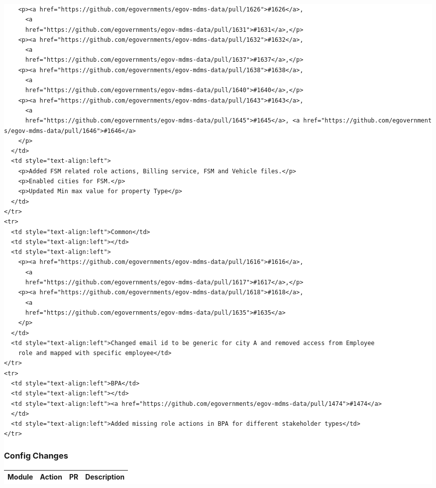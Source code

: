        <p><a href="https://github.com/egovernments/egov-mdms-data/pull/1626">#1626</a>,
          <a
          href="https://github.com/egovernments/egov-mdms-data/pull/1631">#1631</a>,</p>
        <p><a href="https://github.com/egovernments/egov-mdms-data/pull/1632">#1632</a>,
          <a
          href="https://github.com/egovernments/egov-mdms-data/pull/1637">#1637</a>,</p>
        <p><a href="https://github.com/egovernments/egov-mdms-data/pull/1638">#1638</a>,
          <a
          href="https://github.com/egovernments/egov-mdms-data/pull/1640">#1640</a>,</p>
        <p><a href="https://github.com/egovernments/egov-mdms-data/pull/1643">#1643</a>,
          <a
          href="https://github.com/egovernments/egov-mdms-data/pull/1645">#1645</a>, <a href="https://github.com/egovernments/egov-mdms-data/pull/1646">#1646</a>
        </p>
      </td>
      <td style="text-align:left">
        <p>Added FSM related role actions, Billing service, FSM and Vehicle files.</p>
        <p>Enabled cities for FSM.</p>
        <p>Updated Min max value for property Type</p>
      </td>
    </tr>
    <tr>
      <td style="text-align:left">Common</td>
      <td style="text-align:left"></td>
      <td style="text-align:left">
        <p><a href="https://github.com/egovernments/egov-mdms-data/pull/1616">#1616</a>,
          <a
          href="https://github.com/egovernments/egov-mdms-data/pull/1617">#1617</a>,</p>
        <p><a href="https://github.com/egovernments/egov-mdms-data/pull/1618">#1618</a>,
          <a
          href="https://github.com/egovernments/egov-mdms-data/pull/1635">#1635</a>
        </p>
      </td>
      <td style="text-align:left">Changed email id to be generic for city A and removed access from Employee
        role and mapped with specific employee</td>
    </tr>
    <tr>
      <td style="text-align:left">BPA</td>
      <td style="text-align:left"></td>
      <td style="text-align:left"><a href="https://github.com/egovernments/egov-mdms-data/pull/1474">#1474</a>
      </td>
      <td style="text-align:left">Added missing role actions in BPA for different stakeholder types</td>
    </tr>
  </tbody>
</table>

### Config Changes   <a id="Config-Changes"></a>

<table>
  <thead>
    <tr>
      <th style="text-align:left"><b>Module</b>
      </th>
      <th style="text-align:left"><b>Action</b>
      </th>
      <th style="text-align:left"><b>PR</b>
      </th>
      <th style="text-align:left"><b>Description</b>
      </th>
    </tr>
  </thead>
  <tbody>